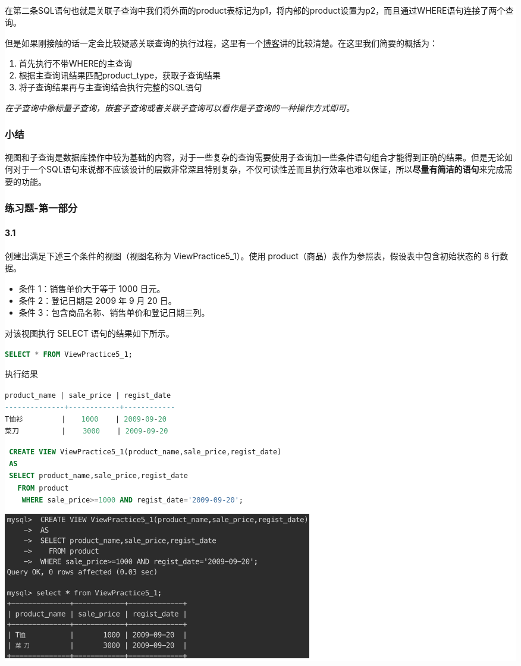 在第二条SQL语句也就是关联子查询中我们将外面的product表标记为p1，将内部的product设置为p2，而且通过WHERE语句连接了两个查询。

但是如果刚接触的话一定会比较疑惑关联查询的执行过程，这里有一个[博客](https://zhuanlan.zhihu.com/p/41844742)讲的比较清楚。在这里我们简要的概括为：

1. 首先执行不带WHERE的主查询
2. 根据主查询讯结果匹配product_type，获取子查询结果
3. 将子查询结果再与主查询结合执行完整的SQL语句

*在子查询中像标量子查询，嵌套子查询或者关联子查询可以看作是子查询的一种操作方式即可。*

### 小结

视图和子查询是数据库操作中较为基础的内容，对于一些复杂的查询需要使用子查询加一些条件语句组合才能得到正确的结果。但是无论如何对于一个SQL语句来说都不应该设计的层数非常深且特别复杂，不仅可读性差而且执行效率也难以保证，所以**尽量有简洁的语句**来完成需要的功能。

### 练习题-第一部分

#### 3.1

创建出满足下述三个条件的视图（视图名称为 ViewPractice5_1）。使用 product（商品）表作为参照表，假设表中包含初始状态的 8 行数据。

* 条件 1：销售单价大于等于 1000 日元。
* 条件 2：登记日期是 2009 年 9 月 20 日。
* 条件 3：包含商品名称、销售单价和登记日期三列。

对该视图执行 SELECT 语句的结果如下所示。

```sql
SELECT * FROM ViewPractice5_1;
```

执行结果

```sql
product_name | sale_price | regist_date
--------------+------------+------------
T恤衫         | 　 1000    | 2009-09-20
菜刀          |    3000    | 2009-09-20
```

```sql
 CREATE VIEW ViewPractice5_1(product_name,sale_price,regist_date)
 AS
 SELECT product_name,sale_price,regist_date
   FROM product
 	WHERE sale_price>=1000 AND regist_date='2009-09-20';
```

<img src="./imgs/03/answer1_1.png" style="zoom:50%;" />